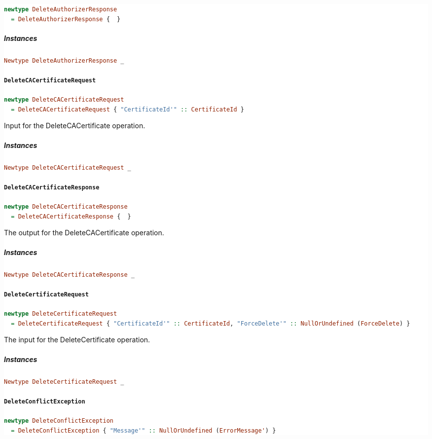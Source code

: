 ``` purescript
newtype DeleteAuthorizerResponse
  = DeleteAuthorizerResponse {  }
```

##### Instances
``` purescript
Newtype DeleteAuthorizerResponse _
```

#### `DeleteCACertificateRequest`

``` purescript
newtype DeleteCACertificateRequest
  = DeleteCACertificateRequest { "CertificateId'" :: CertificateId }
```

<p>Input for the DeleteCACertificate operation.</p>

##### Instances
``` purescript
Newtype DeleteCACertificateRequest _
```

#### `DeleteCACertificateResponse`

``` purescript
newtype DeleteCACertificateResponse
  = DeleteCACertificateResponse {  }
```

<p>The output for the DeleteCACertificate operation.</p>

##### Instances
``` purescript
Newtype DeleteCACertificateResponse _
```

#### `DeleteCertificateRequest`

``` purescript
newtype DeleteCertificateRequest
  = DeleteCertificateRequest { "CertificateId'" :: CertificateId, "ForceDelete'" :: NullOrUndefined (ForceDelete) }
```

<p>The input for the DeleteCertificate operation.</p>

##### Instances
``` purescript
Newtype DeleteCertificateRequest _
```

#### `DeleteConflictException`

``` purescript
newtype DeleteConflictException
  = DeleteConflictException { "Message'" :: NullOrUndefined (ErrorMessage') }
```
